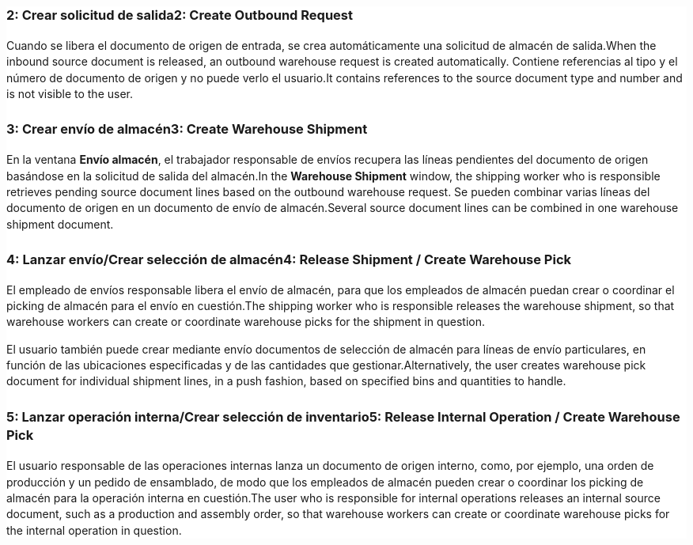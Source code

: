 ### <a name="2-create-outbound-request"></a><span data-ttu-id="b27a3-177">2: Crear solicitud de salida</span><span class="sxs-lookup"><span data-stu-id="b27a3-177">2: Create Outbound Request</span></span>  
 <span data-ttu-id="b27a3-178">Cuando se libera el documento de origen de entrada, se crea automáticamente una solicitud de almacén de salida.</span><span class="sxs-lookup"><span data-stu-id="b27a3-178">When the inbound source document is released, an outbound warehouse request is created automatically.</span></span> <span data-ttu-id="b27a3-179">Contiene referencias al tipo y el número de documento de origen y no puede verlo el usuario.</span><span class="sxs-lookup"><span data-stu-id="b27a3-179">It contains references to the source document type and number and is not visible to the user.</span></span>  

### <a name="3-create-warehouse-shipment"></a><span data-ttu-id="b27a3-180">3: Crear envío de almacén</span><span class="sxs-lookup"><span data-stu-id="b27a3-180">3: Create Warehouse Shipment</span></span>  
 <span data-ttu-id="b27a3-181">En la ventana **Envío almacén**, el trabajador responsable de envíos recupera las líneas pendientes del documento de origen basándose en la solicitud de salida del almacén.</span><span class="sxs-lookup"><span data-stu-id="b27a3-181">In the **Warehouse Shipment** window, the shipping worker who is responsible retrieves pending source document lines based on the outbound warehouse request.</span></span> <span data-ttu-id="b27a3-182">Se pueden combinar varias líneas del documento de origen en un documento de envío de almacén.</span><span class="sxs-lookup"><span data-stu-id="b27a3-182">Several source document lines can be combined in one warehouse shipment document.</span></span>  

### <a name="4-release-shipment--create-warehouse-pick"></a><span data-ttu-id="b27a3-183">4: Lanzar envío/Crear selección de almacén</span><span class="sxs-lookup"><span data-stu-id="b27a3-183">4: Release Shipment / Create Warehouse Pick</span></span>  
 <span data-ttu-id="b27a3-184">El empleado de envíos responsable libera el envío de almacén, para que los empleados de almacén puedan crear o coordinar el picking de almacén para el envío en cuestión.</span><span class="sxs-lookup"><span data-stu-id="b27a3-184">The shipping worker who is responsible releases the warehouse shipment, so that warehouse workers can  create or coordinate warehouse picks for the shipment in question.</span></span>  

 <span data-ttu-id="b27a3-185">El usuario también puede crear mediante envío documentos de selección de almacén para líneas de envío particulares, en función de las ubicaciones especificadas y de las cantidades que gestionar.</span><span class="sxs-lookup"><span data-stu-id="b27a3-185">Alternatively, the user creates warehouse pick document for individual shipment lines, in a push fashion, based on specified bins and quantities to handle.</span></span>  

### <a name="5-release-internal-operation--create-warehouse-pick"></a><span data-ttu-id="b27a3-186">5: Lanzar operación interna/Crear selección de inventario</span><span class="sxs-lookup"><span data-stu-id="b27a3-186">5: Release Internal Operation / Create Warehouse Pick</span></span>  
 <span data-ttu-id="b27a3-187">El usuario responsable de las operaciones internas lanza un documento de origen interno, como, por ejemplo, una orden de producción y un pedido de ensamblado, de modo que los empleados de almacén pueden crear o coordinar los picking de almacén para la operación interna en cuestión.</span><span class="sxs-lookup"><span data-stu-id="b27a3-187">The user who is responsible for internal operations releases an internal source document, such as a production and assembly order, so that warehouse workers can create or coordinate warehouse picks for the internal operation in question.</span></span>  
